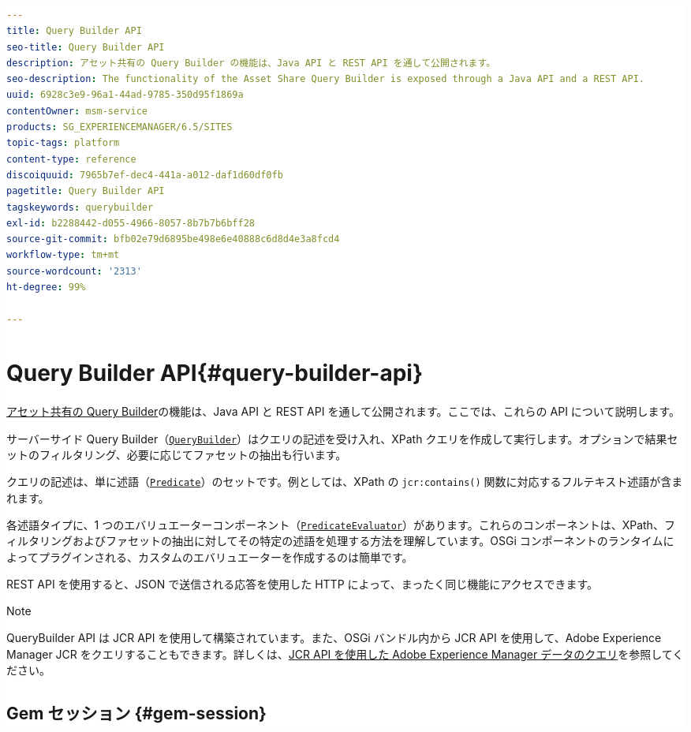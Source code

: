 ```yaml
---
title: Query Builder API
seo-title: Query Builder API
description: アセット共有の Query Builder の機能は、Java API と REST API を通して公開されます。
seo-description: The functionality of the Asset Share Query Builder is exposed through a Java API and a REST API.
uuid: 6928c3e9-96a1-44ad-9785-350d95f1869a
contentOwner: msm-service
products: SG_EXPERIENCEMANAGER/6.5/SITES
topic-tags: platform
content-type: reference
discoiquuid: 7965b7ef-dec4-441a-a012-daf1d60df0fb
pagetitle: Query Builder API
tagskeywords: querybuilder
exl-id: b2288442-d055-4966-8057-8b7b7b6bff28
source-git-commit: bfb02e79d6895be498e6e40888c6d8d4e3a8fcd4
workflow-type: tm+mt
source-wordcount: '2313'
ht-degree: 99%

---
```


# Query Builder API{#query-builder-api}

[アセット共有の Query Builder](/help/assets/assets-finder-editor.md)の機能は、Java API と REST API を通して公開されます。ここでは、これらの API について説明します。

サーバーサイド Query Builder（[`QueryBuilder`](https://helpx.adobe.com/experience-manager/6-5/sites/developing/using/reference-materials/javadoc/com/day/cq/search/QueryBuilder.html)）はクエリの記述を受け入れ、XPath クエリを作成して実行します。オプションで結果セットのフィルタリング、必要に応じてファセットの抽出も行います。

クエリの記述は、単に述語（[`Predicate`](https://helpx.adobe.com/experience-manager/6-5/sites/developing/using/reference-materials/javadoc/com/day/cq/search/Predicate.html)）のセットです。例としては、XPath の `jcr:contains()` 関数に対応するフルテキスト述語が含まれます。

各述語タイプに、1 つのエバリュエーターコンポーネント（[`PredicateEvaluator`](https://helpx.adobe.com/experience-manager/6-5/sites/developing/using/reference-materials/javadoc/com/day/cq/search/eval/PredicateEvaluator.html)）があります。これらのコンポーネントは、XPath、フィルタリングおよびファセットの抽出に対してその特定の述語を処理する方法を理解しています。OSGi コンポーネントのランタイムによってプラグインされる、カスタムのエバリュエーターを作成するのは簡単です。

REST API を使用すると、JSON で送信される応答を使用した HTTP によって、まったく同じ機能にアクセスできます。

>[!NOTE]
>
>QueryBuilder API は JCR API を使用して構築されています。また、OSGi バンドル内から JCR API を使用して、Adobe Experience Manager JCR をクエリすることもできます。詳しくは、[JCR API を使用した Adobe Experience Manager データのクエリ](https://helpx.adobe.com/jp/experience-manager/using/querying-experience-manager-data-using1.html)を参照してください。

## Gem セッション {#gem-session}
